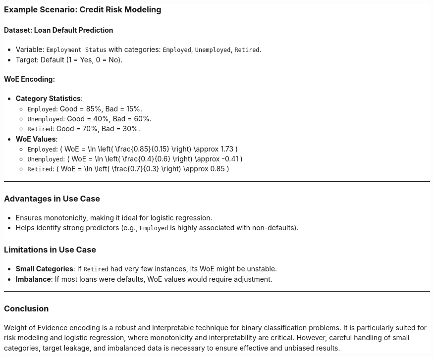 ### Example Scenario: Credit Risk Modeling

#### Dataset: Loan Default Prediction
- Variable: `Employment Status` with categories: `Employed`, `Unemployed`, `Retired`.
- Target: Default (1 = Yes, 0 = No).

#### WoE Encoding:
- **Category Statistics**:
  - `Employed`: Good = 85%, Bad = 15%.
  - `Unemployed`: Good = 40%, Bad = 60%.
  - `Retired`: Good = 70%, Bad = 30%.
- **WoE Values**:
  - `Employed`: \( WoE = \ln \left( \frac{0.85}{0.15} \right) \approx 1.73 \)
  - `Unemployed`: \( WoE = \ln \left( \frac{0.4}{0.6} \right) \approx -0.41 \)
  - `Retired`: \( WoE = \ln \left( \frac{0.7}{0.3} \right) \approx 0.85 \)

---

### Advantages in Use Case
- Ensures monotonicity, making it ideal for logistic regression.
- Helps identify strong predictors (e.g., `Employed` is highly associated with non-defaults).

### Limitations in Use Case
- **Small Categories**: If `Retired` had very few instances, its WoE might be unstable.
- **Imbalance**: If most loans were defaults, WoE values would require adjustment.

---

### Conclusion

Weight of Evidence encoding is a robust and interpretable technique for binary classification problems. It is particularly suited for risk modeling and logistic regression, where monotonicity and interpretability are critical. However, careful handling of small categories, target leakage, and imbalanced data is necessary to ensure effective and unbiased results.
